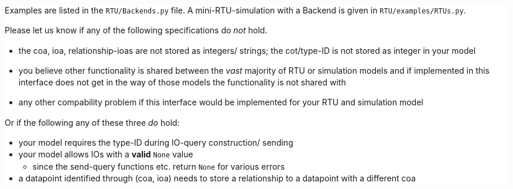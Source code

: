 Examples are listed in the `RTU/Backends.py` file.
A mini-RTU-simulation with a Backend is given in `RTU/examples/RTUs.py`.


Please let us know if any of the following specifications do *not* hold. 

- the coa, ioa, relationship-ioas are not stored as integers/ strings; the cot/type-ID is not stored as integer in your model

- you believe other functionality is shared between the *vast* majority of RTU or simulation models and if implemented in this interface
    does not get in the way of those models the functionality is not shared with
- any other compability problem if this interface would be implemented for your RTU and simulation model

Or if the following any of these three *do* hold:
- your model requires the type-ID during IO-query construction/ sending
- your model allows IOs with a **valid** `None` value
    - since the send-query functions etc. return `None` for various errors
- a datapoint identified through (coa, ioa) needs to store a relationship to a datapoint with a different
    coa
